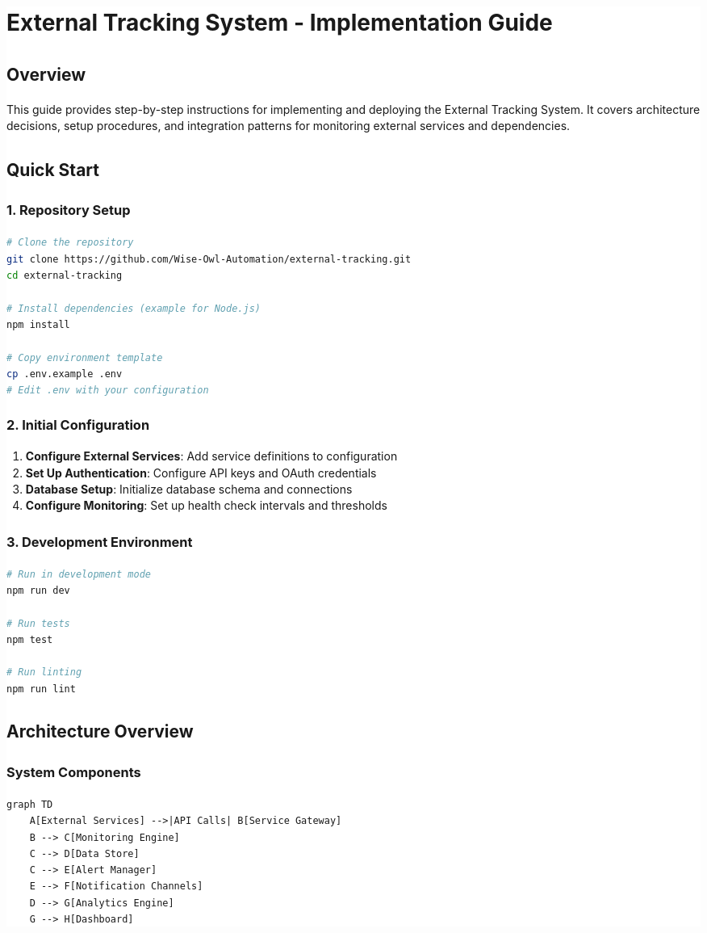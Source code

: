# External Tracking System - Implementation Guide

## Overview
This guide provides step-by-step instructions for implementing and deploying the External Tracking System. It covers architecture decisions, setup procedures, and integration patterns for monitoring external services and dependencies.

## Quick Start

### 1. Repository Setup
```bash
# Clone the repository
git clone https://github.com/Wise-Owl-Automation/external-tracking.git
cd external-tracking

# Install dependencies (example for Node.js)
npm install

# Copy environment template
cp .env.example .env
# Edit .env with your configuration
```

### 2. Initial Configuration
1. **Configure External Services**: Add service definitions to configuration
2. **Set Up Authentication**: Configure API keys and OAuth credentials
3. **Database Setup**: Initialize database schema and connections
4. **Configure Monitoring**: Set up health check intervals and thresholds

### 3. Development Environment
```bash
# Run in development mode
npm run dev

# Run tests
npm test

# Run linting
npm run lint
```

## Architecture Overview

### System Components

```mermaid
graph TD
    A[External Services] -->|API Calls| B[Service Gateway]
    B --> C[Monitoring Engine]
    C --> D[Data Store]
    C --> E[Alert Manager]
    E --> F[Notification Channels]
    D --> G[Analytics Engine]
    G --> H[Dashboard]
```
